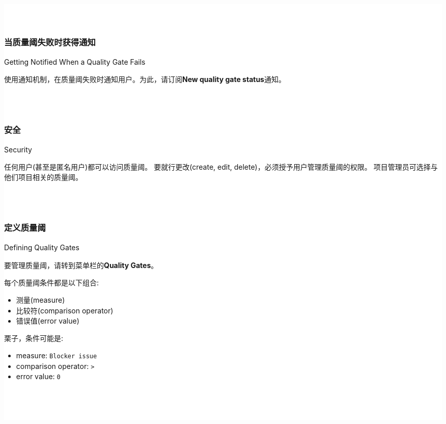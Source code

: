 

<br/>
<br/>



### 当质量阈失败时获得通知

Getting Notified When a Quality Gate Fails


使用通知机制，在质量阈失败时通知用户。为此，请订阅**New quality gate status**通知。



<br/>
<br/>




### 安全

Security


任何用户(甚至是匿名用户)都可以访问质量阈。
要就行更改(create, edit, delete)，必须授予用户管理质量阈的权限。
项目管理员可选择与他们项目相关的质量阈。



<br/>
<br/>



### 定义质量阈

Defining Quality Gates


要管理质量阈，请转到菜单栏的**Quality Gates**。

每个质量阈条件都是以下组合:

- 测量(measure)
- 比较符(comparison operator)
- 错误值(error value)

栗子，条件可能是:

- measure: `Blocker issue`
- comparison operator: `>`
- error value: `0`




<br/>
<br/>
<br/>


